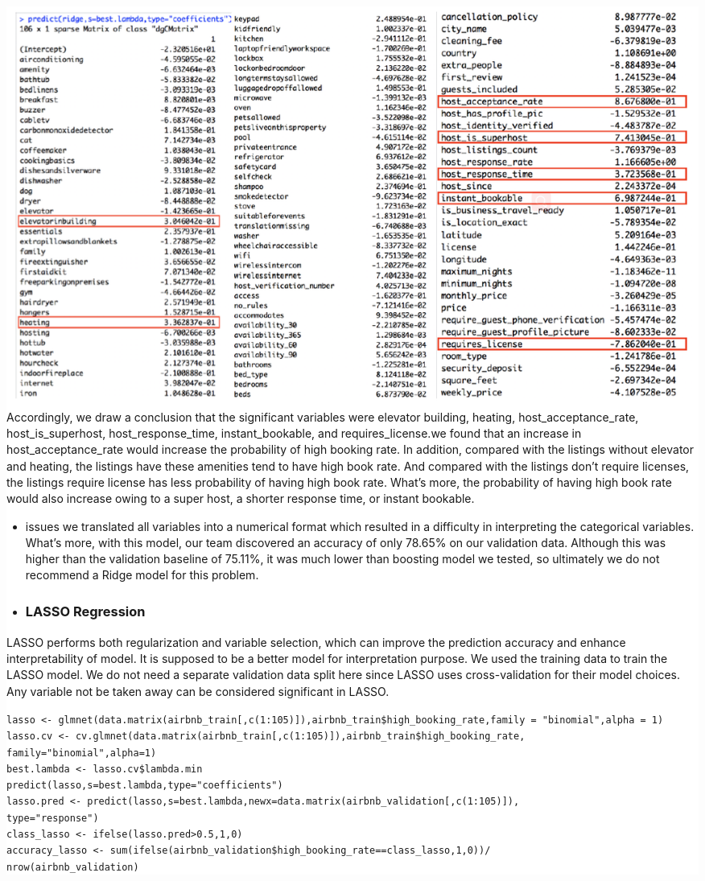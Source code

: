 ![](final%20report/ridge%201.png)
Accordingly, we draw a conclusion that the significant variables were elevator building, heating, host_acceptance_rate, host_is_superhost, host_response_time, instant_bookable, and requires_license.we found that an increase in host_acceptance_rate would increase the probability of high booking rate. In addition, compared with the listings without elevator and heating, the listings have these amenities tend to have high book rate. And compared with the listings don’t require licenses, the listings require license has less probability of having high book rate. What’s more, the probability of having high book rate would also increase owing to a super host, a shorter response time, or instant bookable.
- issues
we translated all variables into a numerical format which resulted in a difficulty in interpreting the categorical variables. What’s more, with this model, our team discovered an accuracy of only 78.65% on our validation data. Although this was higher than the validation baseline of 75.11%, it was much lower than boosting model we tested, so ultimately we do not recommend a Ridge model for this problem.

- ### LASSO Regression
LASSO performs both regularization and variable selection, which can improve the prediction accuracy and enhance interpretability of model. It is supposed to be a better model for interpretation purpose. We used the training data to train the LASSO model. We do not need a separate validation data split here since LASSO uses cross-validation for their model choices.
Any variable not be taken away can be considered significant in LASSO.
```
lasso <- glmnet(data.matrix(airbnb_train[,c(1:105)]),airbnb_train$high_booking_rate,family = "binomial",alpha = 1)
lasso.cv <- cv.glmnet(data.matrix(airbnb_train[,c(1:105)]),airbnb_train$high_booking_rate,
family="binomial",alpha=1)
best.lambda <- lasso.cv$lambda.min
predict(lasso,s=best.lambda,type="coefficients")
lasso.pred <- predict(lasso,s=best.lambda,newx=data.matrix(airbnb_validation[,c(1:105)]),
type="response")
class_lasso <- ifelse(lasso.pred>0.5,1,0)
accuracy_lasso <- sum(ifelse(airbnb_validation$high_booking_rate==class_lasso,1,0))/
nrow(airbnb_validation)
```